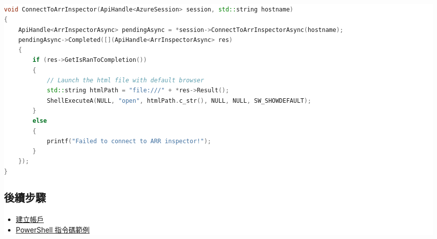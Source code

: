 ```cpp
void ConnectToArrInspector(ApiHandle<AzureSession> session, std::string hostname)
{
    ApiHandle<ArrInspectorAsync> pendingAsync = *session->ConnectToArrInspectorAsync(hostname);
    pendingAsync->Completed([](ApiHandle<ArrInspectorAsync> res)
    {
        if (res->GetIsRanToCompletion())
        {
            // Launch the html file with default browser
            std::string htmlPath = "file:///" + *res->Result();
            ShellExecuteA(NULL, "open", htmlPath.c_str(), NULL, NULL, SW_SHOWDEFAULT);
        }
        else
        {
            printf("Failed to connect to ARR inspector!");
        }
    });
}
```

## <a name="next-steps"></a>後續步驟

* [建立帳戶](create-an-account.md)
* [PowerShell 指令碼範例](../samples/powershell-example-scripts.md)
